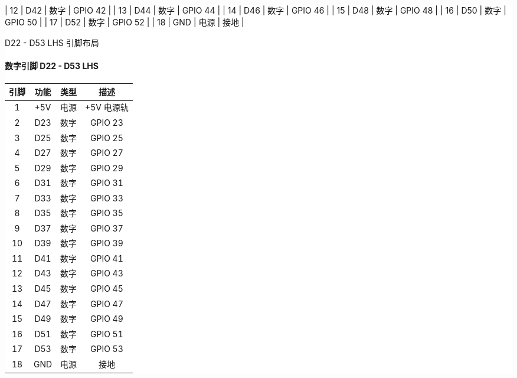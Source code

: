 | 12  | D42      | 数字 | GPIO 42        |
| 13  | D44      | 数字 | GPIO 44        |
| 14  | D46      | 数字 | GPIO 46        |
| 15  | D48      | 数字 | GPIO 48        |
| 16  | D50      | 数字 | GPIO 50        |
| 17  | D52      | 数字 | GPIO 52        |
| 18  | GND      | 电源   | 接地         |

<caption>D22 - D53 LHS 引脚布局</caption>

</div>

#### 数字引脚 D22 - D53 LHS

<div style="text-align:center;">

| 引脚 | 功能 | 类型    | 描述    |
|-----|----------|---------|----------------|
| 1   | +5V      | 电源   | +5V 电源轨 |
| 2   | D23      | 数字 | GPIO 23        |
| 3   | D25      | 数字 | GPIO 25        |
| 4   | D27      | 数字 | GPIO 27        |
| 5   | D29      | 数字 | GPIO 29        |
| 6   | D31      | 数字 | GPIO 31        |
| 7   | D33      | 数字 | GPIO 33        |
| 8   | D35      | 数字 | GPIO 35        |
| 9   | D37      | 数字 | GPIO 37        |
| 10  | D39      | 数字 | GPIO 39        |
| 11  | D41      | 数字 | GPIO 41        |
| 12  | D43      | 数字 | GPIO 43        |
| 13  | D45      | 数字 | GPIO 45        |
| 14  | D47      | 数字 | GPIO 47        |
| 15  | D49      | 数字 | GPIO 49        |
| 16  | D51      | 数字 | GPIO 51        |
| 17  | D53      | 数字 | GPIO 53        |
| 18  | GND      | 电源   | 接地         |
